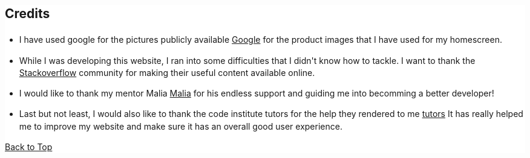 <a></a>

## **Credits**

* I have used google for the pictures publicly available  [Google](https://google.com) for the product images that I have used for my homescreen. 

* While I was developing this website, I ran into some difficulties that I didn't know how to tackle. I want to thank the [Stackoverflow](https://stackoverflow.com/) community for making their useful content available online. 

* I would like to thank my mentor Malia [Malia](https://github.com/maliahavlicek) for his endless support and guiding me into becomming a better developer!

* Last but not least, I would also like to thank the code institute tutors for the help they rendered to me [tutors](https://learn.codeinstitute.net/ci_support/diplomainsoftwaredevelopment/tutor) It has really helped me to improve my website and make sure it has an overall good user experience.

[Back to Top](#table-of-contents)



